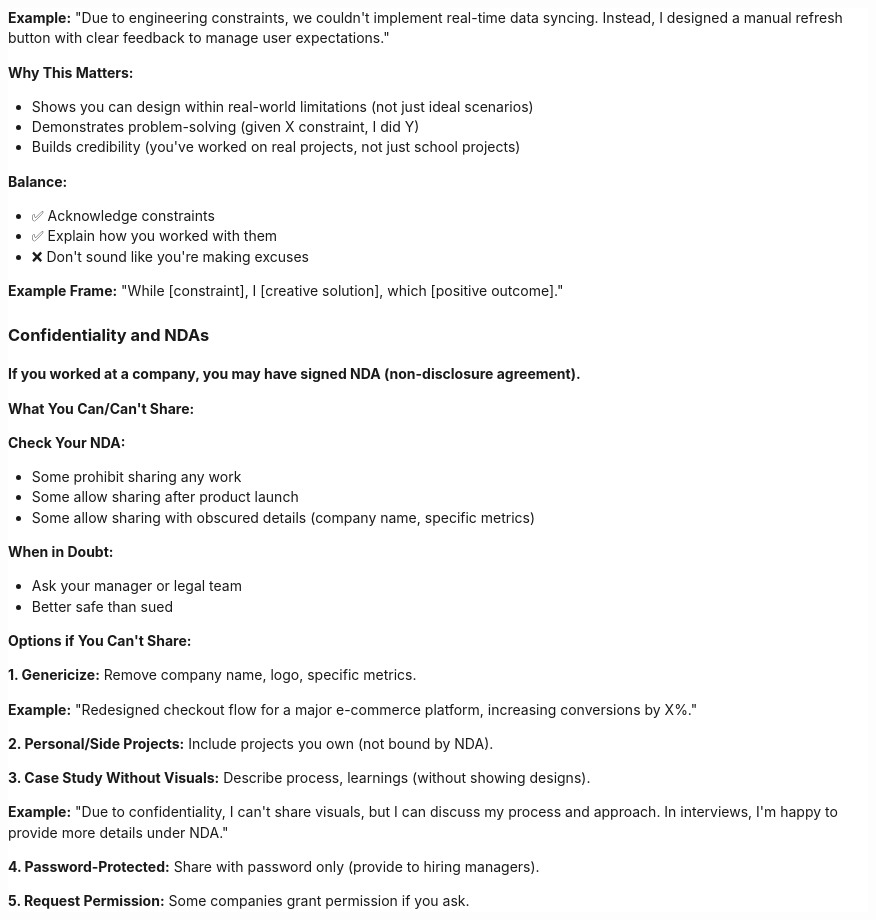 **Example:**
"Due to engineering constraints, we couldn't implement real-time data syncing. Instead, I designed a manual refresh button with clear feedback to manage user expectations."

**Why This Matters:**

- Shows you can design within real-world limitations (not just ideal scenarios)
- Demonstrates problem-solving (given X constraint, I did Y)
- Builds credibility (you've worked on real projects, not just school projects)

**Balance:**

- ✅ Acknowledge constraints
- ✅ Explain how you worked with them
- ❌ Don't sound like you're making excuses

**Example Frame:**
"While [constraint], I [creative solution], which [positive outcome]."

### Confidentiality and NDAs

**If you worked at a company, you may have signed NDA (non-disclosure agreement).**

**What You Can/Can't Share:**

**Check Your NDA:**

- Some prohibit sharing any work
- Some allow sharing after product launch
- Some allow sharing with obscured details (company name, specific metrics)

**When in Doubt:**

- Ask your manager or legal team
- Better safe than sued

**Options if You Can't Share:**

**1. Genericize:**
Remove company name, logo, specific metrics.

**Example:**
"Redesigned checkout flow for a major e-commerce platform, increasing conversions by X%."

**2. Personal/Side Projects:**
Include projects you own (not bound by NDA).

**3. Case Study Without Visuals:**
Describe process, learnings (without showing designs).

**Example:**
"Due to confidentiality, I can't share visuals, but I can discuss my process and approach. In interviews, I'm happy to provide more details under NDA."

**4. Password-Protected:**
Share with password only (provide to hiring managers).

**5. Request Permission:**
Some companies grant permission if you ask.
